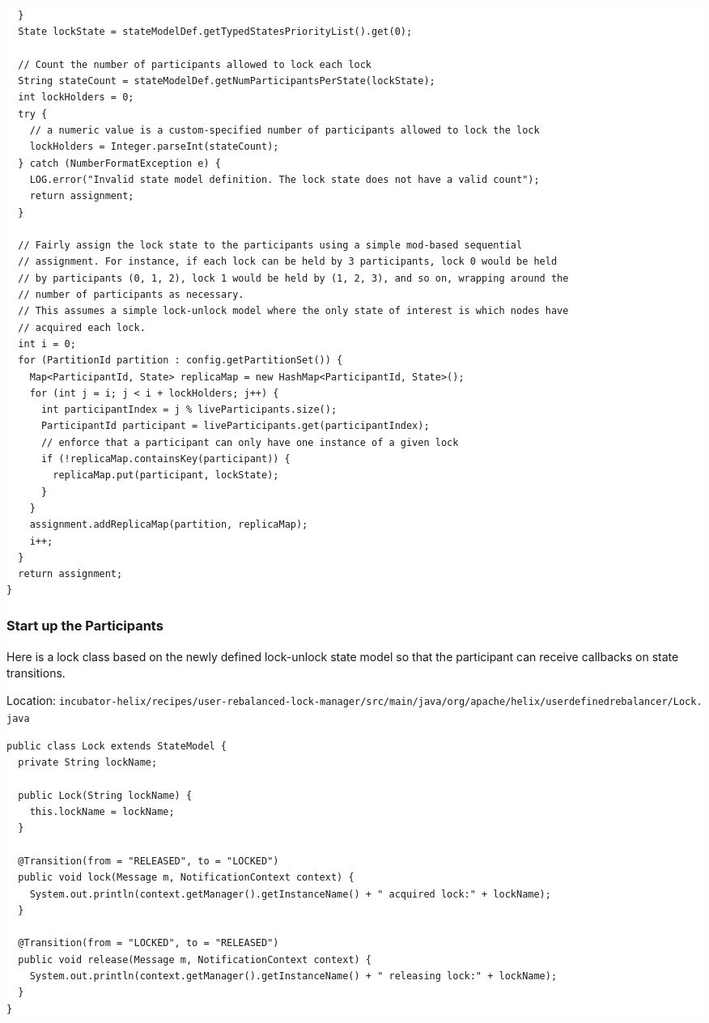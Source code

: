 ```
  }
  State lockState = stateModelDef.getTypedStatesPriorityList().get(0);

  // Count the number of participants allowed to lock each lock
  String stateCount = stateModelDef.getNumParticipantsPerState(lockState);
  int lockHolders = 0;
  try {
    // a numeric value is a custom-specified number of participants allowed to lock the lock
    lockHolders = Integer.parseInt(stateCount);
  } catch (NumberFormatException e) {
    LOG.error("Invalid state model definition. The lock state does not have a valid count");
    return assignment;
  }

  // Fairly assign the lock state to the participants using a simple mod-based sequential
  // assignment. For instance, if each lock can be held by 3 participants, lock 0 would be held
  // by participants (0, 1, 2), lock 1 would be held by (1, 2, 3), and so on, wrapping around the
  // number of participants as necessary.
  // This assumes a simple lock-unlock model where the only state of interest is which nodes have
  // acquired each lock.
  int i = 0;
  for (PartitionId partition : config.getPartitionSet()) {
    Map<ParticipantId, State> replicaMap = new HashMap<ParticipantId, State>();
    for (int j = i; j < i + lockHolders; j++) {
      int participantIndex = j % liveParticipants.size();
      ParticipantId participant = liveParticipants.get(participantIndex);
      // enforce that a participant can only have one instance of a given lock
      if (!replicaMap.containsKey(participant)) {
        replicaMap.put(participant, lockState);
      }
    }
    assignment.addReplicaMap(partition, replicaMap);
    i++;
  }
  return assignment;
}
```

### Start up the Participants
Here is a lock class based on the newly defined lock-unlock state model so that the participant can receive callbacks on state transitions.

Location: `incubator-helix/recipes/user-rebalanced-lock-manager/src/main/java/org/apache/helix/userdefinedrebalancer/Lock.java`

```
public class Lock extends StateModel {
  private String lockName;

  public Lock(String lockName) {
    this.lockName = lockName;
  }

  @Transition(from = "RELEASED", to = "LOCKED")
  public void lock(Message m, NotificationContext context) {
    System.out.println(context.getManager().getInstanceName() + " acquired lock:" + lockName);
  }

  @Transition(from = "LOCKED", to = "RELEASED")
  public void release(Message m, NotificationContext context) {
    System.out.println(context.getManager().getInstanceName() + " releasing lock:" + lockName);
  }
}
```